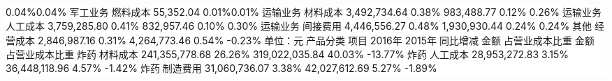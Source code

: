 0.04%0.04%
军工业务
燃料成本
55,352.04
0.01%0.01%
运输业务
材料成本
3,492,734.64
0.38%
983,488.77
0.12%
0.26%
运输业务
人工成本
3,759,285.80
0.41%
832,957.46
0.10%
0.30%
运输业务
间接费用
4,446,556.27
0.48%
1,930,930.44
0.24%
0.24%
其他
经营成本
2,846,987.16
0.31%
4,264,773.46
0.54%
-0.23%
单位：元
产品分类
项目
2016年
2015年
同比增减
金额
占营业成本比重
金额
占营业成本比重
炸药
材料成本
241,355,778.68
26.26%
319,022,035.84
40.03%
-13.77%
炸药
人工成本
28,953,272.83
3.15%
36,448,118.96
4.57%
-1.42%
炸药
制造费用
31,060,736.07
3.38%
42,027,612.69
5.27%
-1.89%